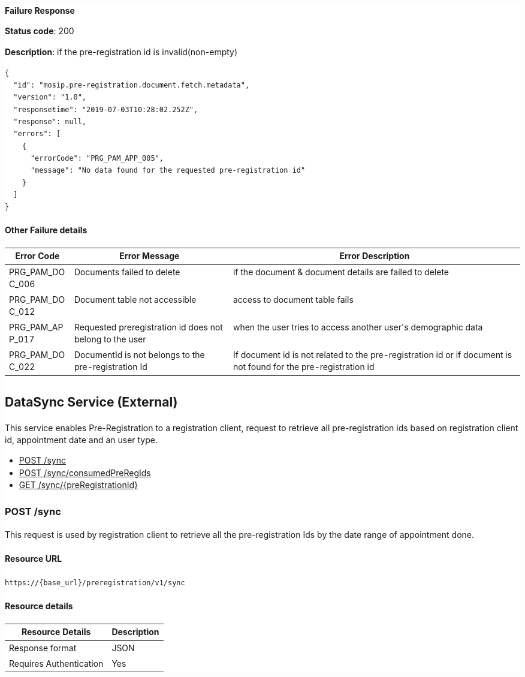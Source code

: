**Failure Response**

**Status code**: 200

**Description**: if the pre-registration id is invalid(non-empty)

```
{
  "id": "mosip.pre-registration.document.fetch.metadata",
  "version": "1.0",
  "responsetime": "2019-07-03T10:28:02.252Z",
  "response": null,
  "errors": [
    {
      "errorCode": "PRG_PAM_APP_005",
      "message": "No data found for the requested pre-registration id"
    }
  ]
}
```

#### Other Failure details

| Error Code         | Error Message                                            | Error Description                                                                                                |
| ------------------ | -------------------------------------------------------- | ---------------------------------------------------------------------------------------------------------------- |
| PRG\_PAM\_DOC\_006 | Documents failed to delete                               | if the document & document details are failed to delete                                                          |
| PRG\_PAM\_DOC\_012 | Document table not accessible                            | access to document table fails                                                                                   |
| PRG\_PAM\_APP\_017 | Requested preregistration id does not belong to the user | when the user tries to access another user's demographic data                                                    |
| PRG\_PAM\_DOC\_022 | DocumentId is not belongs to the pre-registration Id     | If document id is not related to the pre-registration id or if document is not found for the pre-registration id |

## DataSync Service (External)

This service enables Pre-Registration to a registration client, request to retrieve all pre-registration ids based on registration client id, appointment date and an user type.

* [POST /sync](Pre-Registration-APIs.md#post-sync)
* [POST /sync/consumedPreRegIds](Pre-Registration-APIs.md#post-syncconsumedpreregids)
* [GET /sync/{preRegistrationId}](Pre-Registration-APIs.md#get-syncpreregistrationid)

### POST /sync

This request is used by registration client to retrieve all the pre-registration Ids by the date range of appointment done.

#### Resource URL

`https://{base_url}/preregistration/v1/sync`

#### Resource details

| Resource Details        | Description |
| ----------------------- | ----------- |
| Response format         | JSON        |
| Requires Authentication | Yes         |
